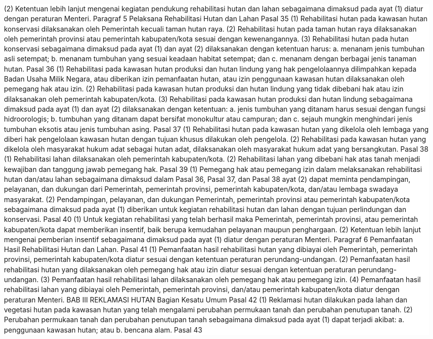 (2) Ketentuan lebih lanjut mengenai kegiatan pendukung rehabilitasi hutan dan lahan sebagaimana dimaksud pada ayat (1) diatur dengan peraturan Menteri. Paragraf 5 Pelaksana Rehabilitasi Hutan dan Lahan
Pasal 35
(1) Rehabilitasi hutan pada kawasan hutan konservasi dilaksanakan oleh Pemerintah kecuali taman hutan raya.
(2) Rehabilitasi hutan pada taman hutan raya dilaksanakan oleh pemerintah provinsi atau pemerintah kabupaten/kota sesuai dengan kewenangannya.
(3) Rehabilitasi hutan pada hutan konservasi sebagaimana dimaksud pada ayat (1) dan ayat (2) dilaksanakan dengan ketentuan harus:
a. menanam jenis tumbuhan asli setempat;
b. menanam tumbuhan yang sesuai keadaan habitat setempat; dan
c. menanam dengan berbagai jenis tanaman hutan.
Pasal 36
(1) Rehabilitasi pada kawasan hutan produksi dan hutan lindung yang hak pengelolaannya dilimpahkan kepada Badan Usaha Milik Negara, atau diberikan izin pemanfaatan hutan, atau izin penggunaan kawasan hutan dilaksanakan oleh pemegang hak atau izin.
(2) Rehabilitasi pada kawasan hutan produksi dan hutan lindung yang tidak dibebani hak atau izin dilaksanakan oleh pemerintah kabupaten/kota.
(3) Rehabilitasi pada kawasan hutan produksi dan hutan lindung sebagaimana dimaksud pada ayat (1) dan ayat (2) dilaksanakan dengan ketentuan:
a. jenis tumbuhan yang ditanam harus sesuai dengan fungsi hidroorologis;
b. tumbuhan yang ditanam dapat bersifat monokultur atau campuran; dan
c. sejauh mungkin menghindari jenis tumbuhan eksotis atau jenis tumbuhan asing.
Pasal 37
(1) Rehabilitasi hutan pada kawasan hutan yang dikelola oleh lembaga yang diberi hak pengelolaan kawasan hutan dengan tujuan khusus dilakukan oleh pengelola.
(2) Rehabilitasi pada kawasan hutan yang dikelola oleh masyarakat hukum adat sebagai hutan adat, dilaksanakan oleh masyarakat hukum adat yang bersangkutan.
Pasal 38
(1) Rehabilitasi lahan dilaksanakan oleh pemerintah kabupaten/kota.
(2) Rehabilitasi lahan yang dibebani hak atas tanah menjadi kewajiban dan tanggung jawab pemegang hak.
Pasal 39
(1) Pemegang hak atau pemegang izin dalam melaksanakan rehabilitasi hutan dan/atau lahan sebagaimana dimaksud dalam Pasal 36, Pasal 37, dan Pasal 38 ayat (2) dapat meminta pendampingan, pelayanan, dan dukungan dari Pemerintah, pemerintah provinsi, pemerintah kabupaten/kota, dan/atau lembaga swadaya masyarakat.
(2) Pendampingan, pelayanan, dan dukungan Pemerintah, pemerintah provinsi atau pemerintah kabupaten/kota sebagaimana dimaksud pada ayat (1) diberikan untuk kegiatan rehabilitasi hutan dan lahan dengan tujuan perlindungan dan konservasi.
Pasal 40
(1) Untuk kegiatan rehabilitasi yang telah berhasil maka Pemerintah, pemerintah provinsi, atau pemerintah kabupaten/kota dapat memberikan insentif, baik berupa kemudahan pelayanan maupun penghargaan.
(2) Ketentuan lebih lanjut mengenai pemberian insentif sebagaimana dimaksud pada ayat (1) diatur dengan peraturan Menteri. Paragraf 6 Pemanfaatan Hasil Rehabilitasi Hutan dan Lahan.
Pasal 41
(1) Pemanfaatan hasil rehabilitasi hutan yang dibiayai oleh Pemerintah, pemerintah provinsi, pemerintah kabupaten/kota diatur sesuai dengan ketentuan peraturan perundang-undangan.
(2) Pemanfaatan hasil rehabilitasi hutan yang dilaksanakan oleh pemegang hak atau izin diatur sesuai dengan ketentuan peraturan perundang-undangan.
(3) Pemanfaatan hasil rehabilitasi lahan dilaksanakan oleh pemegang hak atau pemegang izin.
(4) Pemanfaatan hasil rehabilitasi lahan yang dibiayai oleh Pemerintah, pemerintah provinsi, dan/atau pemerintah kabupaten/kota diatur dengan peraturan Menteri.
BAB III REKLAMASI HUTAN
Bagian Kesatu Umum
Pasal 42
(1) Reklamasi hutan dilakukan pada lahan dan vegetasi hutan pada kawasan hutan yang telah mengalami perubahan permukaan tanah dan perubahan penutupan tanah.
(2) Perubahan permukaan tanah dan perubahan penutupan tanah sebagaimana dimaksud pada ayat (1) dapat terjadi akibat:
a. penggunaan kawasan hutan; atau
b. bencana alam.
Pasal 43